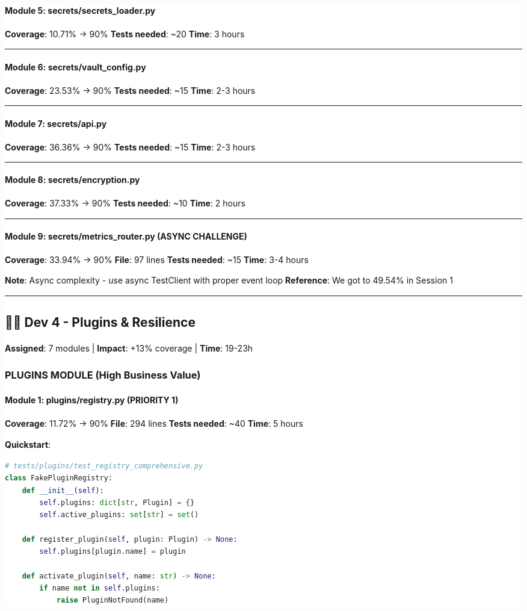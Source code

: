 
#### Module 5: secrets/secrets_loader.py
**Coverage**: 10.71% → 90%
**Tests needed**: ~20
**Time**: 3 hours

---

#### Module 6: secrets/vault_config.py
**Coverage**: 23.53% → 90%
**Tests needed**: ~15
**Time**: 2-3 hours

---

#### Module 7: secrets/api.py
**Coverage**: 36.36% → 90%
**Tests needed**: ~15
**Time**: 2-3 hours

---

#### Module 8: secrets/encryption.py
**Coverage**: 37.33% → 90%
**Tests needed**: ~10
**Time**: 2 hours

---

#### Module 9: secrets/metrics_router.py (ASYNC CHALLENGE)
**Coverage**: 33.94% → 90%
**File**: 97 lines
**Tests needed**: ~15
**Time**: 3-4 hours

**Note**: Async complexity - use async TestClient with proper event loop
**Reference**: We got to 49.54% in Session 1

---

## 👨‍💻 Dev 4 - Plugins & Resilience

**Assigned**: 7 modules | **Impact**: +13% coverage | **Time**: 19-23h

### PLUGINS MODULE (High Business Value)

#### Module 1: plugins/registry.py (PRIORITY 1)
**Coverage**: 11.72% → 90%
**File**: 294 lines
**Tests needed**: ~40
**Time**: 5 hours

**Quickstart**:
```python
# tests/plugins/test_registry_comprehensive.py
class FakePluginRegistry:
    def __init__(self):
        self.plugins: dict[str, Plugin] = {}
        self.active_plugins: set[str] = set()

    def register_plugin(self, plugin: Plugin) -> None:
        self.plugins[plugin.name] = plugin

    def activate_plugin(self, name: str) -> None:
        if name not in self.plugins:
            raise PluginNotFound(name)
```